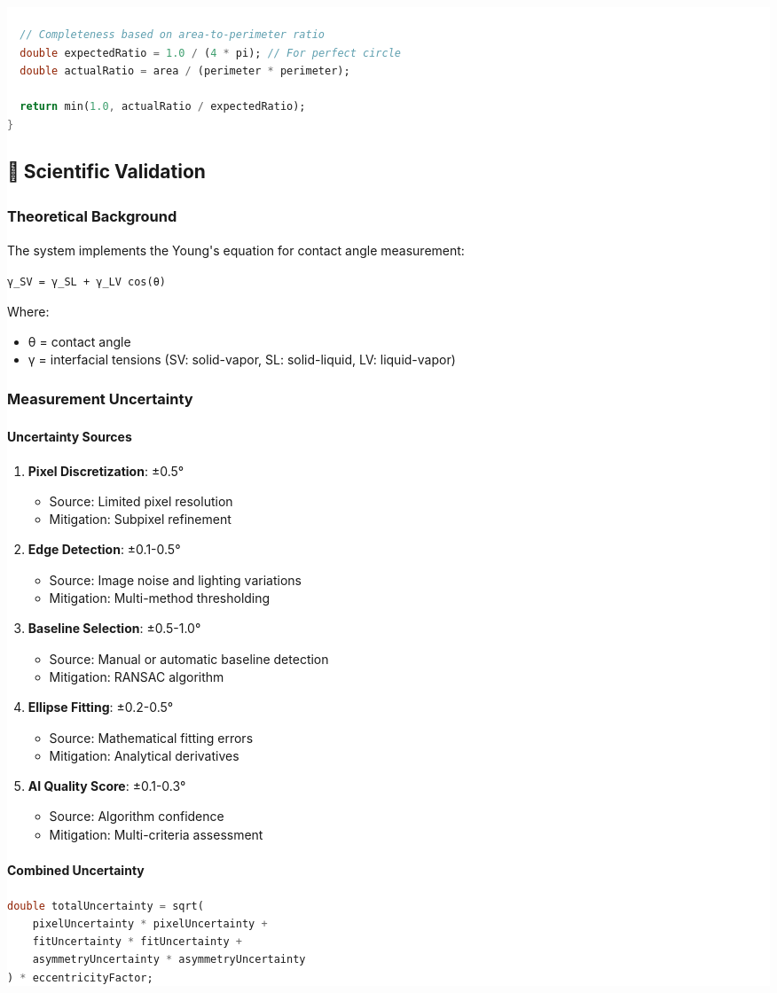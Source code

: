 ```dart
  
  // Completeness based on area-to-perimeter ratio
  double expectedRatio = 1.0 / (4 * pi); // For perfect circle
  double actualRatio = area / (perimeter * perimeter);
  
  return min(1.0, actualRatio / expectedRatio);
}
```

## 🔬 Scientific Validation

### Theoretical Background

The system implements the Young's equation for contact angle measurement:

```
γ_SV = γ_SL + γ_LV cos(θ)
```

Where:
- θ = contact angle
- γ = interfacial tensions (SV: solid-vapor, SL: solid-liquid, LV: liquid-vapor)

### Measurement Uncertainty

#### Uncertainty Sources

1. **Pixel Discretization**: ±0.5°
   - Source: Limited pixel resolution
   - Mitigation: Subpixel refinement

2. **Edge Detection**: ±0.1-0.5°
   - Source: Image noise and lighting variations
   - Mitigation: Multi-method thresholding

3. **Baseline Selection**: ±0.5-1.0°
   - Source: Manual or automatic baseline detection
   - Mitigation: RANSAC algorithm

4. **Ellipse Fitting**: ±0.2-0.5°
   - Source: Mathematical fitting errors
   - Mitigation: Analytical derivatives

5. **AI Quality Score**: ±0.1-0.3°
   - Source: Algorithm confidence
   - Mitigation: Multi-criteria assessment

#### Combined Uncertainty

```dart
double totalUncertainty = sqrt(
    pixelUncertainty * pixelUncertainty +
    fitUncertainty * fitUncertainty +
    asymmetryUncertainty * asymmetryUncertainty
) * eccentricityFactor;
```
